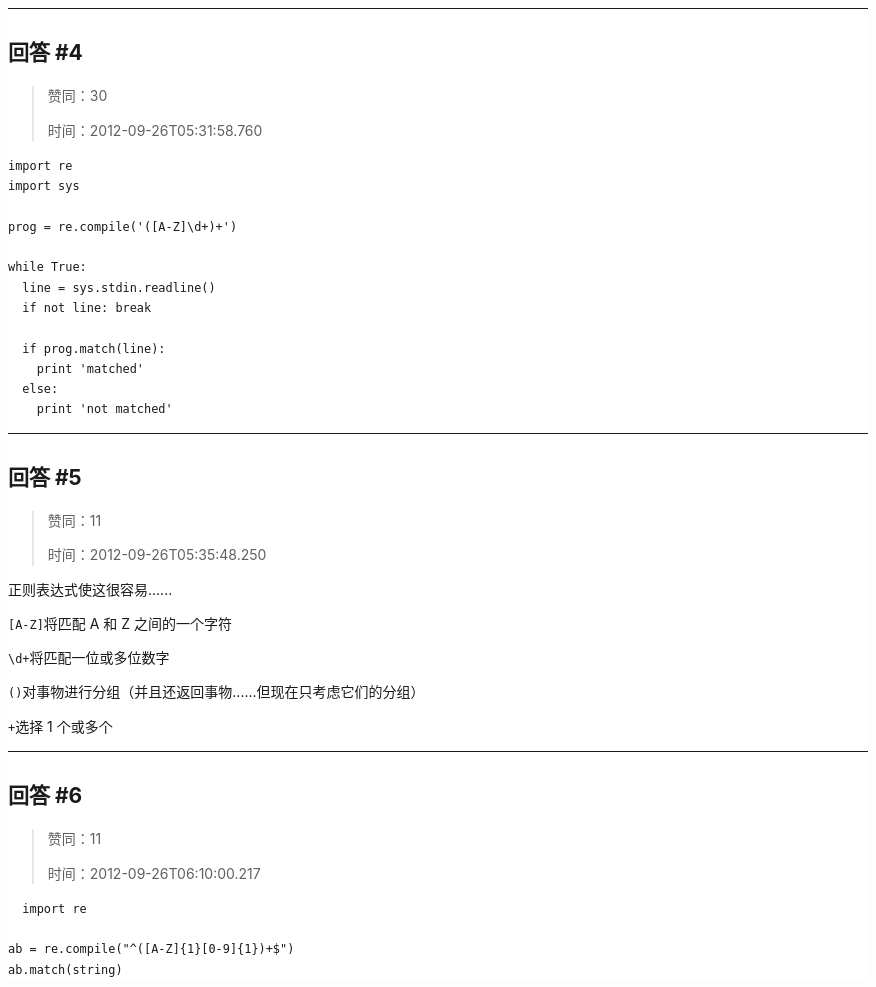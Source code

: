 * * *

## 回答 #4

> 赞同：30
> 
> 时间：2012-09-26T05:31:58.760

```
import re
import sys

prog = re.compile('([A-Z]\d+)+')

while True:
  line = sys.stdin.readline()
  if not line: break

  if prog.match(line):
    print 'matched'
  else:
    print 'not matched' 
```

* * *

## 回答 #5

> 赞同：11
> 
> 时间：2012-09-26T05:35:48.250

正则表达式使这很容易......

`[A-Z]`将匹配 A 和 Z 之间的一个字符

`\d+`将匹配一位或多位数字

`()`对事物进行分组（并且还返回事物......但现在只考虑它们的分组）

`+`选择 1 个或多个

* * *

## 回答 #6

> 赞同：11
> 
> 时间：2012-09-26T06:10:00.217

```
  import re

ab = re.compile("^([A-Z]{1}[0-9]{1})+$")
ab.match(string) 

```
